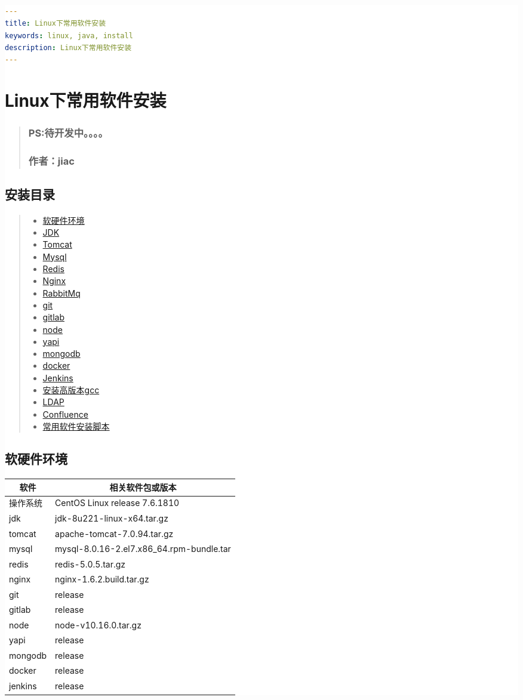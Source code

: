 ```yaml
---
title: Linux下常用软件安装
keywords: linux, java, install
description: Linux下常用软件安装
---
```



#  Linux下常用软件安装
> ### PS:待开发中。。。。
> ### 作者：jiac

## 安装目录

> * [软硬件环境](#软硬件环境)
> * [JDK](#jdk)
> * [Tomcat](#tomcat)
> * [Mysql](#mysql)
> * [Redis](#redis)
> * [Nginx](#nginx)
> * [RabbitMq](#RabbitMq)
> * [git](#git)
> * [gitlab](#gitlab)
> * [node](#node)
> * [yapi](#yapi)
> * [mongodb](#mongodb)
> * [docker](#docker)
> * [Jenkins](#jenkins)
> * [安装高版本gcc](#安装高版本gcc)
> * [LDAP](#LDAP)
> * [Confluence](#Confluence)
> * [常用软件安装脚本](#useage)

<p id ="软硬件环境">

## 软硬件环境

| 软件     | 相关软件包或版本                         |
| -------- | ---------------------------------------- |
| 操作系统 | CentOS Linux release 7.6.1810            |
| jdk      | jdk-8u221-linux-x64.tar.gz               |
| tomcat   | apache-tomcat-7.0.94.tar.gz              |
| mysql    | mysql-8.0.16-2.el7.x86_64.rpm-bundle.tar |
| redis    | redis-5.0.5.tar.gz                       |
| nginx    | nginx-1.6.2.build.tar.gz                 |
| git      | release                                  |
| gitlab   | release                                  |
| node     | node-v10.16.0.tar.gz                     |
| yapi     | release                                  |
| mongodb  | release                                  |
| docker   | release                                  |
| jenkins  | release                                  |